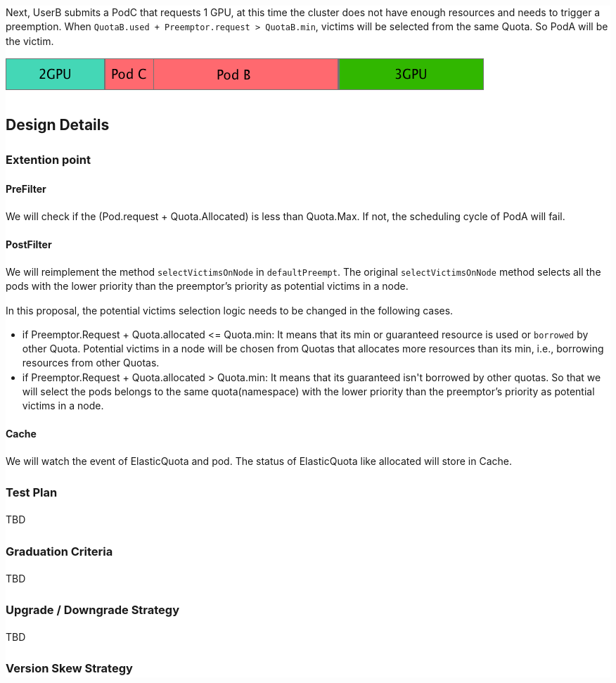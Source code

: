 Next, UserB submits a PodC that requests 1 GPU, at this time the cluster does not have enough resources and needs
to trigger a preemption. When `QuotaB.used + Preemptor.request > QuotaB.min`, victims will be selected from the same Quota. So PodA will be the victim.

![9](./9.png)


## Design Details

### Extention point

#### PreFilter
We will check if the (Pod.request + Quota.Allocated) is less than Quota.Max. 
If not, the scheduling cycle of PodA will fail. 

#### PostFilter
We will reimplement the method `selectVictimsOnNode` in `defaultPreempt`. The
original `selectVictimsOnNode` method selects all the pods with the lower
priority than the preemptor’s priority as potential victims in a node. 

In this proposal, the potential victims selection logic needs to be changed 
in the following cases.

- if Preemptor.Request + Quota.allocated <= Quota.min: It means that its min 
or guaranteed resource is used or `borrowed` by other Quota. Potential 
victims in a node will be chosen from Quotas that allocates more resources 
than its min, i.e., borrowing resources from other Quotas.
- if Preemptor.Request + Quota.allocated > Quota.min: It means that its 
guaranteed isn't borrowed by other quotas. So that we will select the pods 
belongs to the same quota(namespace) with the lower priority than the 
preemptor’s priority as potential victims in a node.

#### Cache
We will watch the event of ElasticQuota and pod. The status of ElasticQuota 
like allocated will store in Cache.

### Test Plan

TBD

### Graduation Criteria

TBD

### Upgrade / Downgrade Strategy

TBD

### Version Skew Strategy

